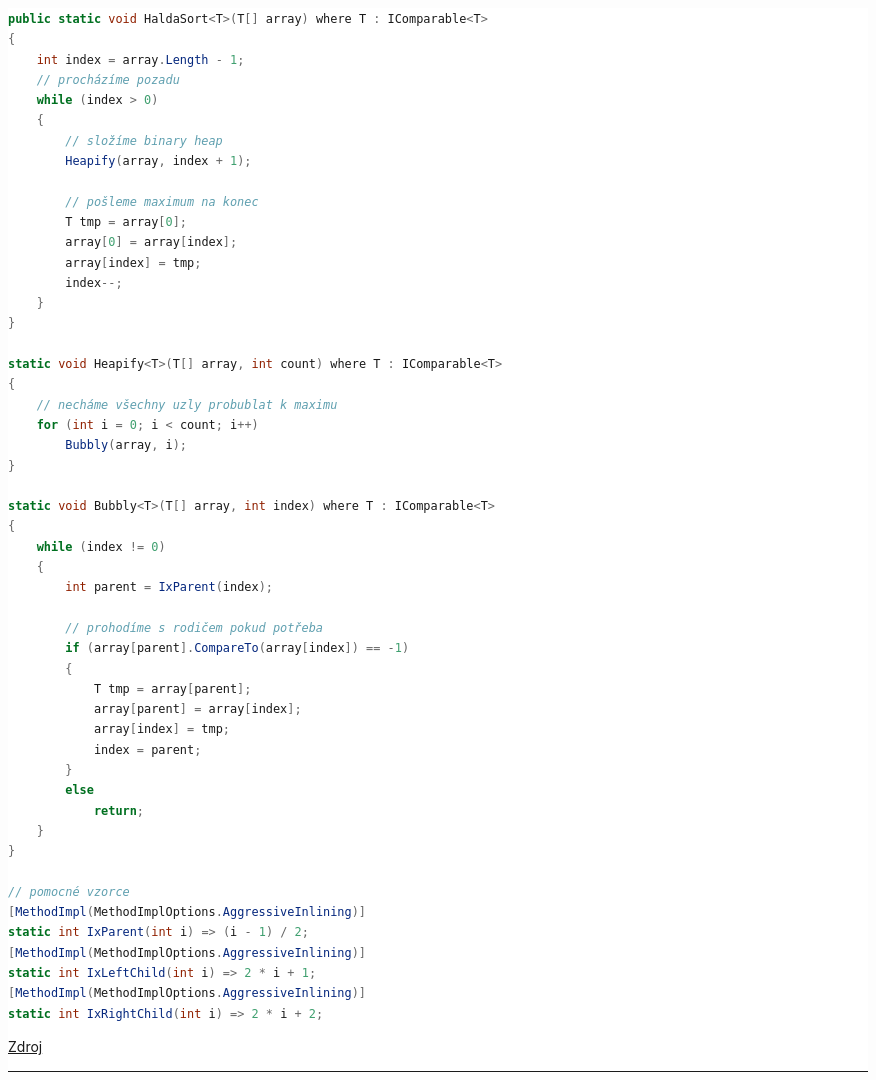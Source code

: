 ```cs
public static void HaldaSort<T>(T[] array) where T : IComparable<T>
{
    int index = array.Length - 1;
    // procházíme pozadu
    while (index > 0)
    {
        // složíme binary heap
        Heapify(array, index + 1);

        // pošleme maximum na konec
        T tmp = array[0];
        array[0] = array[index];
        array[index] = tmp;
        index--;
    }
}

static void Heapify<T>(T[] array, int count) where T : IComparable<T>
{
    // necháme všechny uzly probublat k maximu
    for (int i = 0; i < count; i++)
        Bubbly(array, i);
}

static void Bubbly<T>(T[] array, int index) where T : IComparable<T>
{
    while (index != 0)
    {
        int parent = IxParent(index);

        // prohodíme s rodičem pokud potřeba
        if (array[parent].CompareTo(array[index]) == -1)
        {
            T tmp = array[parent];
            array[parent] = array[index];
            array[index] = tmp;
            index = parent;
        }
        else
            return;
    }
}

// pomocné vzorce
[MethodImpl(MethodImplOptions.AggressiveInlining)]
static int IxParent(int i) => (i - 1) / 2;
[MethodImpl(MethodImplOptions.AggressiveInlining)]
static int IxLeftChild(int i) => 2 * i + 1;
[MethodImpl(MethodImplOptions.AggressiveInlining)]
static int IxRightChild(int i) => 2 * i + 2;
```
[Zdroj](https://github.com/Zexyp/AL3/tree/main/Sorty/HaldaSort/Program.cs)
<hr/>
